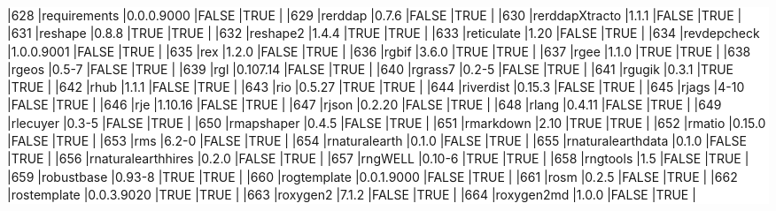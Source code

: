 |628 |requirements          |0.0.0.9000 |FALSE         |TRUE  |
|629 |rerddap               |0.7.6      |FALSE         |TRUE  |
|630 |rerddapXtracto        |1.1.1      |FALSE         |TRUE  |
|631 |reshape               |0.8.8      |TRUE          |TRUE  |
|632 |reshape2              |1.4.4      |TRUE          |TRUE  |
|633 |reticulate            |1.20       |FALSE         |TRUE  |
|634 |revdepcheck           |1.0.0.9001 |FALSE         |TRUE  |
|635 |rex                   |1.2.0      |FALSE         |TRUE  |
|636 |rgbif                 |3.6.0      |TRUE          |TRUE  |
|637 |rgee                  |1.1.0      |TRUE          |TRUE  |
|638 |rgeos                 |0.5-7      |FALSE         |TRUE  |
|639 |rgl                   |0.107.14   |FALSE         |TRUE  |
|640 |rgrass7               |0.2-5      |FALSE         |TRUE  |
|641 |rgugik                |0.3.1      |TRUE          |TRUE  |
|642 |rhub                  |1.1.1      |FALSE         |TRUE  |
|643 |rio                   |0.5.27     |TRUE          |TRUE  |
|644 |riverdist             |0.15.3     |FALSE         |TRUE  |
|645 |rjags                 |4-10       |FALSE         |TRUE  |
|646 |rje                   |1.10.16    |FALSE         |TRUE  |
|647 |rjson                 |0.2.20     |FALSE         |TRUE  |
|648 |rlang                 |0.4.11     |FALSE         |TRUE  |
|649 |rlecuyer              |0.3-5      |FALSE         |TRUE  |
|650 |rmapshaper            |0.4.5      |FALSE         |TRUE  |
|651 |rmarkdown             |2.10       |TRUE          |TRUE  |
|652 |rmatio                |0.15.0     |FALSE         |TRUE  |
|653 |rms                   |6.2-0      |FALSE         |TRUE  |
|654 |rnaturalearth         |0.1.0      |FALSE         |TRUE  |
|655 |rnaturalearthdata     |0.1.0      |FALSE         |TRUE  |
|656 |rnaturalearthhires    |0.2.0      |FALSE         |TRUE  |
|657 |rngWELL               |0.10-6     |TRUE          |TRUE  |
|658 |rngtools              |1.5        |FALSE         |TRUE  |
|659 |robustbase            |0.93-8     |TRUE          |TRUE  |
|660 |rogtemplate           |0.0.1.9000 |FALSE         |TRUE  |
|661 |rosm                  |0.2.5      |FALSE         |TRUE  |
|662 |rostemplate           |0.0.3.9020 |TRUE          |TRUE  |
|663 |roxygen2              |7.1.2      |FALSE         |TRUE  |
|664 |roxygen2md            |1.0.0      |FALSE         |TRUE  |